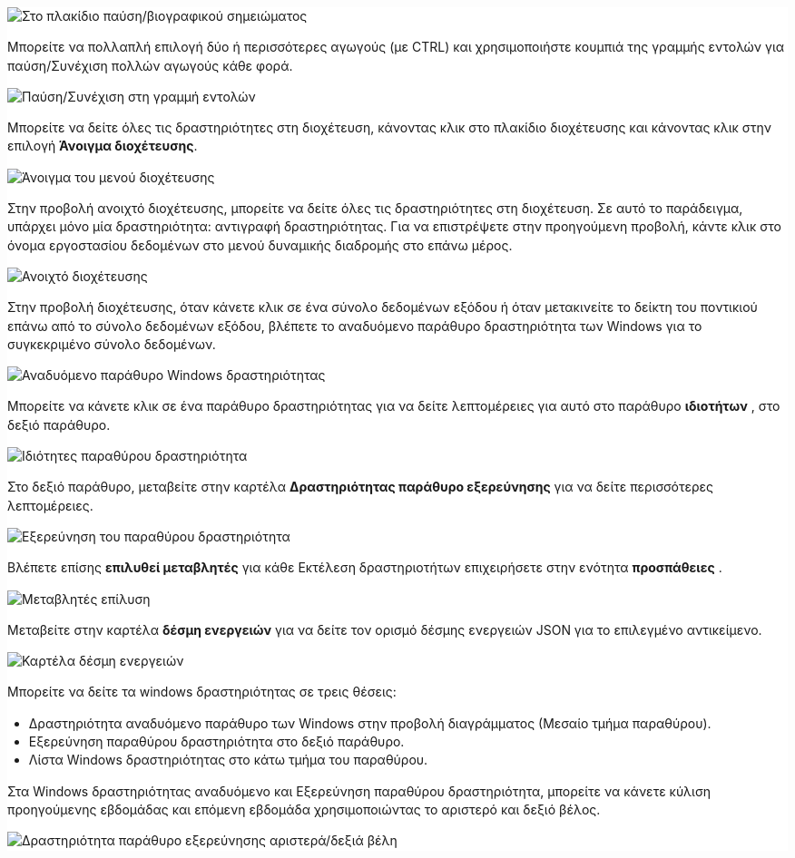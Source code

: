 ![Στο πλακίδιο παύση/βιογραφικού σημειώματος](./media/data-factory-monitor-manage-app/SuspendResumeOnTile.png)

Μπορείτε να πολλαπλή επιλογή δύο ή περισσότερες αγωγούς (με CTRL) και χρησιμοποιήστε κουμπιά της γραμμής εντολών για παύση/Συνέχιση πολλών αγωγούς κάθε φορά.

![Παύση/Συνέχιση στη γραμμή εντολών](./media/data-factory-monitor-manage-app/SuspendResumeOnCommandBar.png)

Μπορείτε να δείτε όλες τις δραστηριότητες στη διοχέτευση, κάνοντας κλικ στο πλακίδιο διοχέτευσης και κάνοντας κλικ στην επιλογή **Άνοιγμα διοχέτευσης**.

![Άνοιγμα του μενού διοχέτευσης](./media/data-factory-monitor-manage-app/OpenPipelineMenu.png)

Στην προβολή ανοιχτό διοχέτευσης, μπορείτε να δείτε όλες τις δραστηριότητες στη διοχέτευση. Σε αυτό το παράδειγμα, υπάρχει μόνο μία δραστηριότητα: αντιγραφή δραστηριότητας. Για να επιστρέψετε στην προηγούμενη προβολή, κάντε κλικ στο όνομα εργοστασίου δεδομένων στο μενού δυναμικής διαδρομής στο επάνω μέρος.

![Ανοιχτό διοχέτευσης](./media/data-factory-monitor-manage-app/OpenedPipeline.png)

Στην προβολή διοχέτευσης, όταν κάνετε κλικ σε ένα σύνολο δεδομένων εξόδου ή όταν μετακινείτε το δείκτη του ποντικιού επάνω από το σύνολο δεδομένων εξόδου, βλέπετε το αναδυόμενο παράθυρο δραστηριότητα των Windows για το συγκεκριμένο σύνολο δεδομένων.

![Αναδυόμενο παράθυρο Windows δραστηριότητας](./media/data-factory-monitor-manage-app/ActivityWindowsPopup.png)

Μπορείτε να κάνετε κλικ σε ένα παράθυρο δραστηριότητας για να δείτε λεπτομέρειες για αυτό στο παράθυρο **ιδιοτήτων** , στο δεξιό παράθυρο. 

![Ιδιότητες παραθύρου δραστηριότητα](./media/data-factory-monitor-manage-app/ActivityWindowProperties.png)

Στο δεξιό παράθυρο, μεταβείτε στην καρτέλα **Δραστηριότητας παράθυρο εξερεύνησης** για να δείτε περισσότερες λεπτομέρειες.

![Εξερεύνηση του παραθύρου δραστηριότητα](./media/data-factory-monitor-manage-app/ActivityWindowExplorer.png) 

Βλέπετε επίσης **επιλυθεί μεταβλητές** για κάθε Εκτέλεση δραστηριοτήτων επιχειρήσετε στην ενότητα **προσπάθειες** . 

![Μεταβλητές επίλυση](./media/data-factory-monitor-manage-app/ResolvedVariables.PNG)

Μεταβείτε στην καρτέλα **δέσμη ενεργειών** για να δείτε τον ορισμό δέσμης ενεργειών JSON για το επιλεγμένο αντικείμενο.   

![Καρτέλα δέσμη ενεργειών](./media/data-factory-monitor-manage-app/ScriptTab.png)

Μπορείτε να δείτε τα windows δραστηριότητας σε τρεις θέσεις:

- Δραστηριότητα αναδυόμενο παράθυρο των Windows στην προβολή διαγράμματος (Μεσαίο τμήμα παραθύρου).
- Εξερεύνηση παραθύρου δραστηριότητα στο δεξιό παράθυρο.
- Λίστα Windows δραστηριότητας στο κάτω τμήμα του παραθύρου.

Στα Windows δραστηριότητας αναδυόμενο και Εξερεύνηση παραθύρου δραστηριότητα, μπορείτε να κάνετε κύλιση προηγούμενης εβδομάδας και επόμενη εβδομάδα χρησιμοποιώντας το αριστερό και δεξιό βέλος.

![Δραστηριότητα παράθυρο εξερεύνησης αριστερά/δεξιά βέλη](./media/data-factory-monitor-manage-app/ActivityWindowExplorerLeftRightArrows.png)
